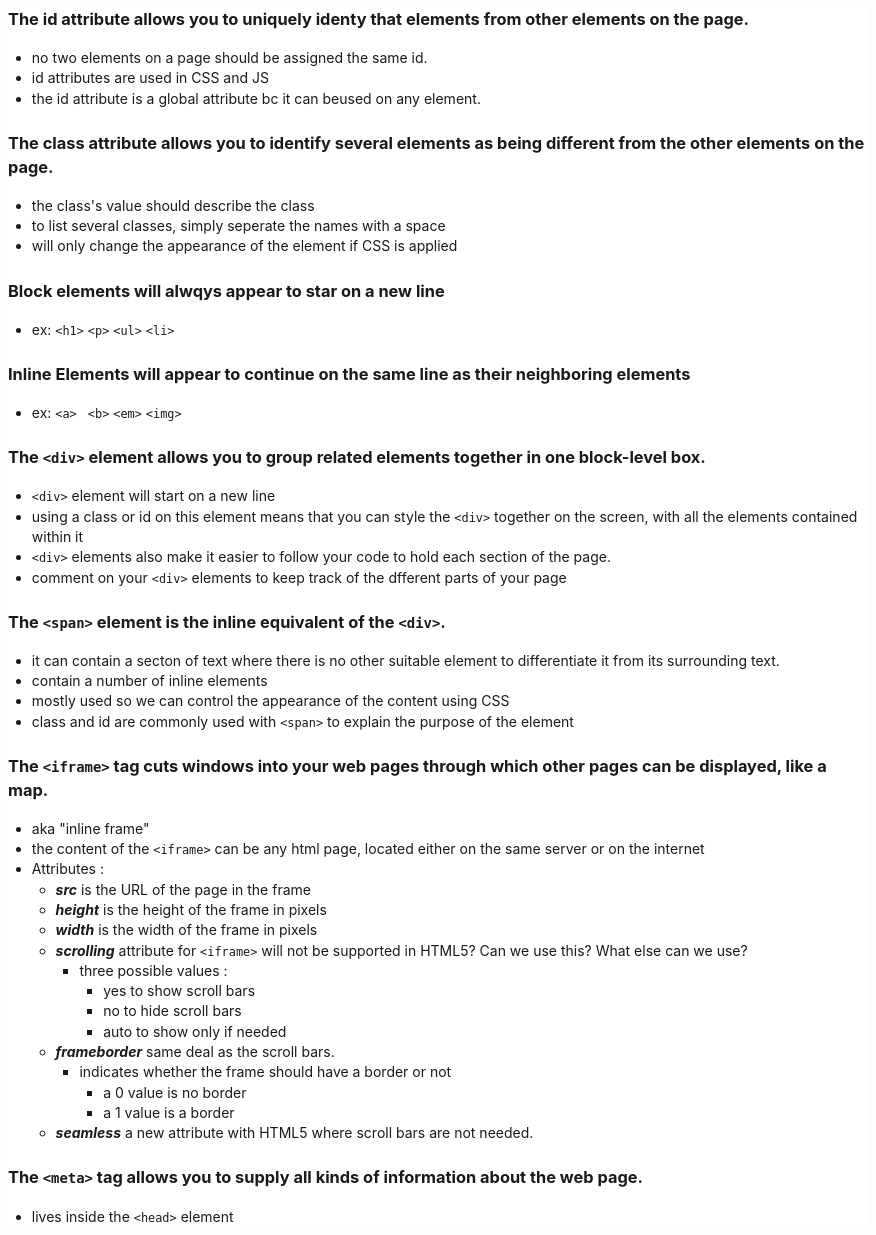 ### The id attribute allows you to uniquely identy that elements from other elements on the page. 
- no two elements on a page should be assigned the same id.
- id attributes are used in CSS and JS
- the id attribute is a global attribute bc it can beused on any element.
### The class attribute allows you to identify several elements  as being different from the other elements on the page.
- the class's value should describe the class
- to list several classes, simply seperate the names with a space
- will only change the appearance of the element if CSS is applied 

### Block elements will alwqys appear to star on a new line 
- ex: 
```<h1>```
```<p>```
```<ul>``` 
```<li>```

### Inline Elements will appear to continue on the same line as their neighboring elements
- ex: 
```<a> ```
```<b>```
```<em>```
```<img>```

### The ```<div>``` element allows you to group related elements together in one block-level box.
- ```<div>``` element will start on a new line
- using a class or id on this element means that you can style the ```<div>``` together on the screen, with all the elements contained within it
- ```<div>``` elements also make it easier to follow your code to hold each section of the page.
- comment on your ```<div>``` elements to keep track of the dfferent parts of your page

### The ```<span>``` element is the inline equivalent of the ```<div>```.
- it can contain a secton of text where there is no other suitable element to differentiate it from its surrounding text.
- contain a number of inline elements
- mostly used so we can control the appearance of the content using CSS
- class and id are commonly used with ```<span>``` to explain the purpose of the element

### The ```<iframe>``` tag cuts windows into your web pages through which other pages can be displayed, like a map. 
- aka "inline frame"
- the content of the ```<iframe>``` can be any html page, located either on the same server or on the internet
- Attributes :
    - ***src*** is the URL of the page in the frame
    - ***height*** is the height of the frame in pixels
    - ***width*** is the width of the frame in pixels
    - ***scrolling*** attribute for ```<iframe>``` will not be supported in HTML5? Can we use this? What else can we use?
        - three possible values :
            - yes to show scroll bars
            - no to hide scroll bars
            - auto to show only if needed
    - ***frameborder*** same deal as the scroll bars. 
        - indicates whether the frame should have a border or not
            - a 0 value is no border
            - a 1 value is a border
    - ***seamless*** a new attribute with HTML5 where scroll bars are not needed.

### The ```<meta>``` tag allows you to supply all kinds of information about the web page.
- lives inside the ```<head>``` element 
```